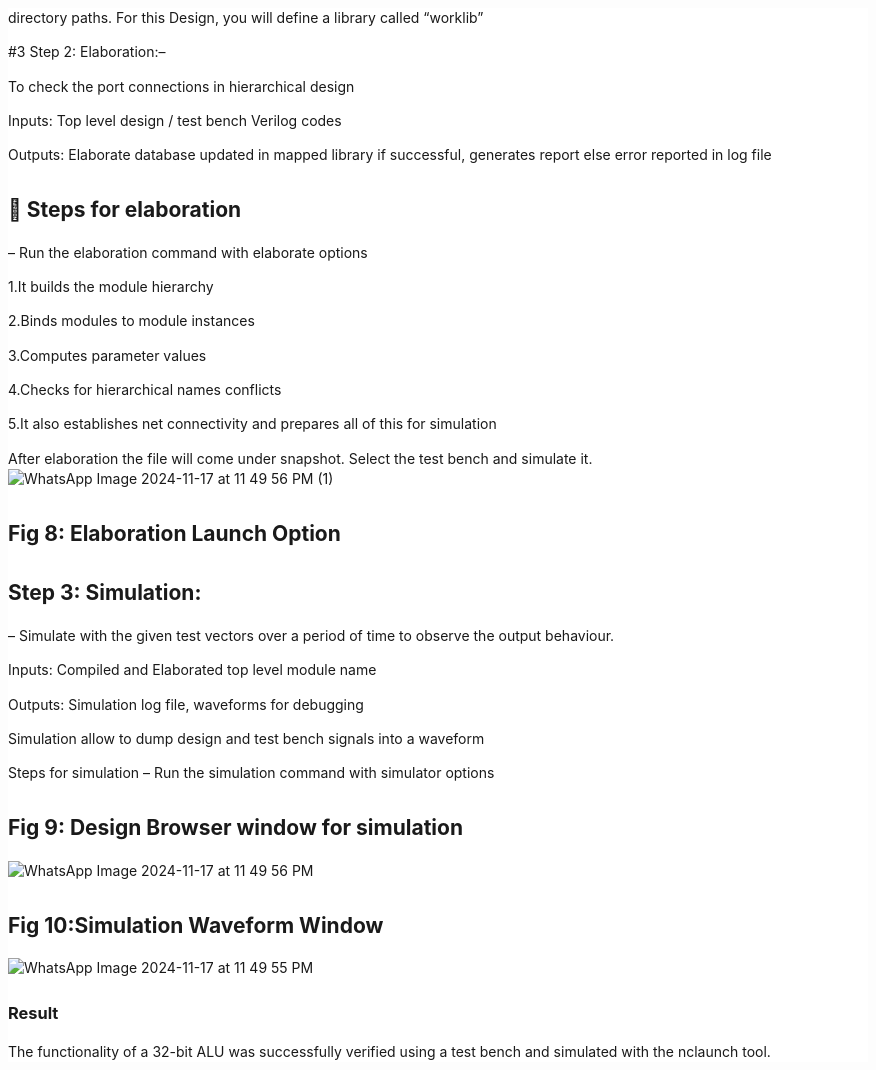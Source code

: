 directory paths. For this Design, you will define a library called “worklib”

#3 Step 2: Elaboration:– 

To check the port connections in hierarchical design

Inputs: Top level design / test bench Verilog codes 

Outputs: Elaborate database updated in mapped library if successful, generates report else error reported in log file 

## 	Steps for elaboration 

– Run the elaboration command with elaborate options 

1.It builds the module hierarchy

2.Binds modules to module instances 

3.Computes parameter values

4.Checks for hierarchical names conflicts

5.It also establishes net connectivity and prepares all of this for simulation

After elaboration the file will come under snapshot. Select the test bench and simulate it.
![WhatsApp Image 2024-11-17 at 11 49 56 PM (1)](https://github.com/user-attachments/assets/63ccaab6-9b64-4596-90d5-35ca53e456a4)

## Fig 8: Elaboration Launch Option

## Step 3: Simulation: 

– Simulate with the given test vectors over a period of time to observe the output behaviour. 

Inputs: Compiled and Elaborated top level module name 

Outputs: Simulation log file, waveforms for debugging 

Simulation allow to dump design and test bench signals into a waveform 

Steps for simulation – Run the simulation command with simulator options

## Fig 9: Design Browser window for simulation
![WhatsApp Image 2024-11-17 at 11 49 56 PM](https://github.com/user-attachments/assets/b91b0b9b-de67-48fe-8113-b82de5550993)


## Fig 10:Simulation Waveform Window
![WhatsApp Image 2024-11-17 at 11 49 55 PM](https://github.com/user-attachments/assets/bc057bfb-e264-4048-b3ea-1b1f4455b9db)

### Result

The functionality of a 32-bit ALU was successfully verified using a test bench and simulated with the nclaunch tool.














      







